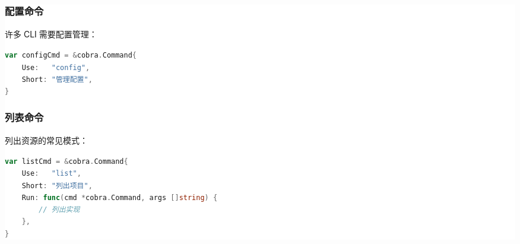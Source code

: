 ### **配置命令**
许多 CLI 需要配置管理：
```go
var configCmd = &cobra.Command{
    Use:   "config",
    Short: "管理配置",
}
```

### **列表命令**
列出资源的常见模式：
```go
var listCmd = &cobra.Command{
    Use:   "list",
    Short: "列出项目",
    Run: func(cmd *cobra.Command, args []string) {
        // 列出实现
    },
}